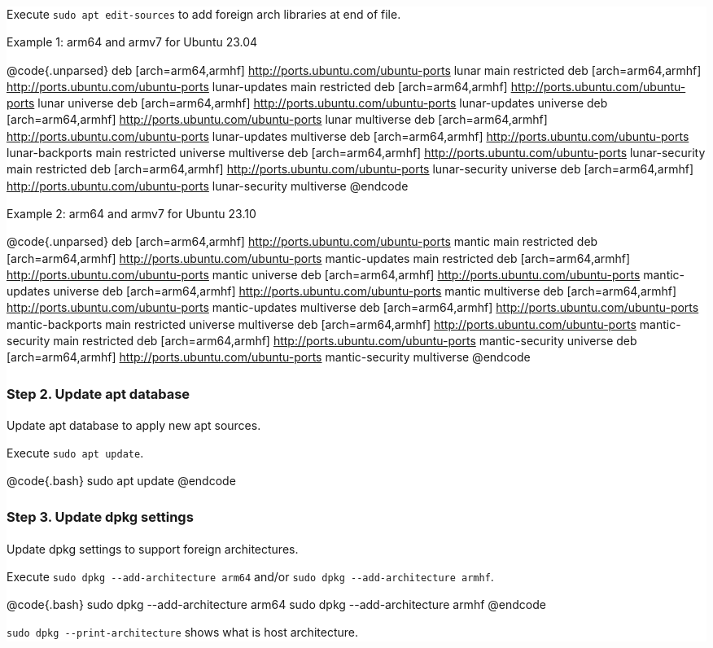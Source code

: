 Execute `sudo apt edit-sources` to add foreign arch libraries at end of file.

Example 1: arm64 and armv7 for Ubuntu 23.04

@code{.unparsed}
deb [arch=arm64,armhf] http://ports.ubuntu.com/ubuntu-ports lunar main restricted
deb [arch=arm64,armhf] http://ports.ubuntu.com/ubuntu-ports lunar-updates main restricted
deb [arch=arm64,armhf] http://ports.ubuntu.com/ubuntu-ports lunar universe
deb [arch=arm64,armhf] http://ports.ubuntu.com/ubuntu-ports lunar-updates universe
deb [arch=arm64,armhf] http://ports.ubuntu.com/ubuntu-ports lunar multiverse
deb [arch=arm64,armhf] http://ports.ubuntu.com/ubuntu-ports lunar-updates multiverse
deb [arch=arm64,armhf] http://ports.ubuntu.com/ubuntu-ports lunar-backports main restricted universe multiverse
deb [arch=arm64,armhf] http://ports.ubuntu.com/ubuntu-ports lunar-security main restricted
deb [arch=arm64,armhf] http://ports.ubuntu.com/ubuntu-ports lunar-security universe
deb [arch=arm64,armhf] http://ports.ubuntu.com/ubuntu-ports lunar-security multiverse
@endcode

Example 2: arm64 and armv7 for Ubuntu 23.10

@code{.unparsed}
deb [arch=arm64,armhf] http://ports.ubuntu.com/ubuntu-ports mantic main restricted
deb [arch=arm64,armhf] http://ports.ubuntu.com/ubuntu-ports mantic-updates main restricted
deb [arch=arm64,armhf] http://ports.ubuntu.com/ubuntu-ports mantic universe
deb [arch=arm64,armhf] http://ports.ubuntu.com/ubuntu-ports mantic-updates universe
deb [arch=arm64,armhf] http://ports.ubuntu.com/ubuntu-ports mantic multiverse
deb [arch=arm64,armhf] http://ports.ubuntu.com/ubuntu-ports mantic-updates multiverse
deb [arch=arm64,armhf] http://ports.ubuntu.com/ubuntu-ports mantic-backports main restricted universe multiverse
deb [arch=arm64,armhf] http://ports.ubuntu.com/ubuntu-ports mantic-security main restricted
deb [arch=arm64,armhf] http://ports.ubuntu.com/ubuntu-ports mantic-security universe
deb [arch=arm64,armhf] http://ports.ubuntu.com/ubuntu-ports mantic-security multiverse
@endcode

### Step 2. Update apt database

Update apt database to apply new apt sources.

Execute `sudo apt update`.

@code{.bash}
sudo apt update
@endcode

### Step 3. Update dpkg settings

Update dpkg settings to support foreign architectures.

Execute `sudo dpkg --add-architecture arm64` and/or `sudo dpkg --add-architecture armhf`.

@code{.bash}
sudo dpkg --add-architecture arm64
sudo dpkg --add-architecture armhf
@endcode

`sudo dpkg --print-architecture` shows what is host architecture.
